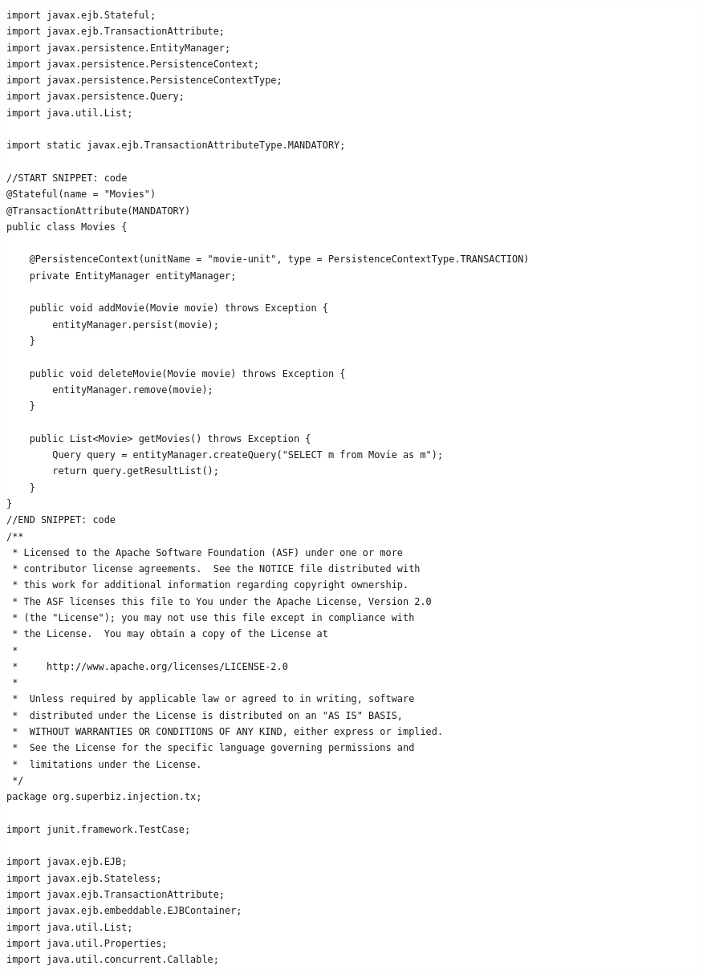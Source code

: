     import javax.ejb.Stateful;
    import javax.ejb.TransactionAttribute;
    import javax.persistence.EntityManager;
    import javax.persistence.PersistenceContext;
    import javax.persistence.PersistenceContextType;
    import javax.persistence.Query;
    import java.util.List;
    
    import static javax.ejb.TransactionAttributeType.MANDATORY;
    
    //START SNIPPET: code
    @Stateful(name = "Movies")
    @TransactionAttribute(MANDATORY)
    public class Movies {
    
        @PersistenceContext(unitName = "movie-unit", type = PersistenceContextType.TRANSACTION)
        private EntityManager entityManager;
    
        public void addMovie(Movie movie) throws Exception {
            entityManager.persist(movie);
        }
    
        public void deleteMovie(Movie movie) throws Exception {
            entityManager.remove(movie);
        }
    
        public List<Movie> getMovies() throws Exception {
            Query query = entityManager.createQuery("SELECT m from Movie as m");
            return query.getResultList();
        }
    }
    //END SNIPPET: code
    /**
     * Licensed to the Apache Software Foundation (ASF) under one or more
     * contributor license agreements.  See the NOTICE file distributed with
     * this work for additional information regarding copyright ownership.
     * The ASF licenses this file to You under the Apache License, Version 2.0
     * (the "License"); you may not use this file except in compliance with
     * the License.  You may obtain a copy of the License at
     *
     *     http://www.apache.org/licenses/LICENSE-2.0
     *
     *  Unless required by applicable law or agreed to in writing, software
     *  distributed under the License is distributed on an "AS IS" BASIS,
     *  WITHOUT WARRANTIES OR CONDITIONS OF ANY KIND, either express or implied.
     *  See the License for the specific language governing permissions and
     *  limitations under the License.
     */
    package org.superbiz.injection.tx;
    
    import junit.framework.TestCase;
    
    import javax.ejb.EJB;
    import javax.ejb.Stateless;
    import javax.ejb.TransactionAttribute;
    import javax.ejb.embeddable.EJBContainer;
    import java.util.List;
    import java.util.Properties;
    import java.util.concurrent.Callable;
    